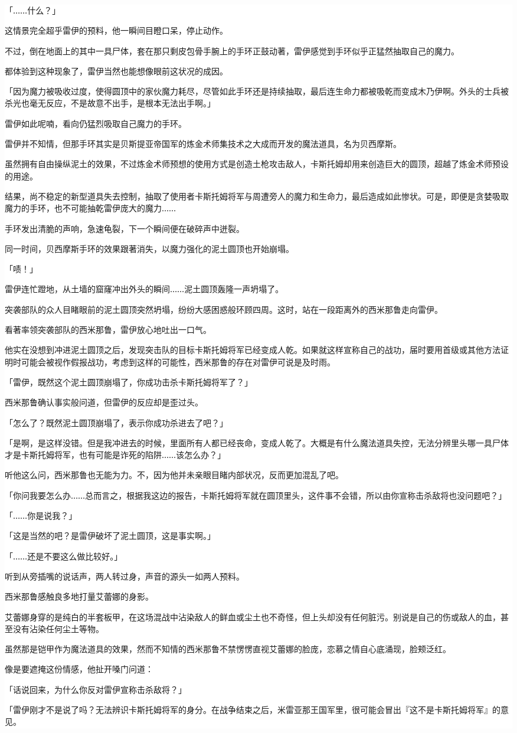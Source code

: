 「……什么？」

这情景完全超乎雷伊的预料，他一瞬间目瞪口呆，停止动作。

不过，倒在地面上的其中一具尸体，套在那只剩皮包骨手腕上的手环正鼓动著，雷伊感觉到手环似乎正猛然抽取自己的魔力。

都体验到这种现象了，雷伊当然也能想像眼前这状况的成因。

「因为魔力被吸收过度，使得圆顶中的家伙魔力耗尽，尽管如此手环还是持续抽取，最后连生命力都被吸乾而变成木乃伊啊。外头的士兵被杀光也毫无反应，不是故意不出手，是根本无法出手啊。」

雷伊如此呢喃，看向仍猛烈吸取自己魔力的手环。

雷伊并不知情，但那手环其实是贝斯提亚帝国军的炼金术师集技术之大成而开发的魔法道具，名为贝西摩斯。

虽然拥有自由操纵泥土的效果，不过炼金术师预想的使用方式是创造土枪攻击敌人，卡斯托姆却用来创造巨大的圆顶，超越了炼金术师预设的用途。

结果，尚不稳定的新型道具失去控制，抽取了使用者卡斯托姆将军与周遭旁人的魔力和生命力，最后造成如此惨状。可是，即便是贪婪吸取魔力的手环，也不可能抽乾雷伊庞大的魔力……

手环发出清脆的声响，急速龟裂，下一个瞬间便在破碎声中迸裂。

同一时间，贝西摩斯手环的效果跟著消失，以魔力强化的泥土圆顶也开始崩塌。

「啧！」

雷伊连忙蹬地，从土墙的窟窿冲出外头的瞬间……泥土圆顶轰隆一声坍塌了。

突袭部队的众人目睹眼前的泥土圆顶突然坍塌，纷纷大感困惑般环顾四周。这时，站在一段距离外的西米那鲁走向雷伊。

看著率领突袭部队的西米那鲁，雷伊放心地吐出一口气。

他实在没想到冲进泥土圆顶之后，发现突击队的目标卡斯托姆将军已经变成人乾。如果就这样宣称自己的战功，届时要用首级或其他方法证明时可能会被视作假报战功，考虑到这样的可能性，西米那鲁的存在对雷伊可说是及时雨。

「雷伊，既然这个泥土圆顶崩塌了，你成功击杀卡斯托姆将军了？」

西米那鲁确认事实般问道，但雷伊的反应却是歪过头。

「怎么了？既然泥土圆顶崩塌了，表示你成功杀进去了吧？」

「是啊，是这样没错。但是我冲进去的时候，里面所有人都已经丧命，变成人乾了。大概是有什么魔法道具失控，无法分辨里头哪一具尸体才是卡斯托姆将军，也有可能是诈死的陷阱……该怎么办？」

听他这么问，西米那鲁也无能为力。不，因为他并未亲眼目睹内部状况，反而更加混乱了吧。

「你问我要怎么办……总而言之，根据我这边的报告，卡斯托姆将军就在圆顶里头，这件事不会错，所以由你宣称击杀敌将也没问题吧？」

「……你是说我？」

「这是当然的吧？是雷伊破坏了泥土圆顶，这是事实啊。」

「……还是不要这么做比较好。」

听到从旁插嘴的说话声，两人转过身，声音的源头一如两人预料。

西米那鲁感触良多地打量艾蕾娜的身影。

艾蕾娜身穿的是纯白的半套板甲，在这场混战中沾染敌人的鲜血或尘土也不奇怪，但上头却没有任何脏污。别说是自己的伤或敌人的血，甚至没有沾染任何尘土等物。

虽然那是铠甲作为魔法道具的效果，然而不知情的西米那鲁不禁愣愣直视艾蕾娜的脸庞，恋慕之情自心底涌现，脸颊泛红。

像是要遮掩这份情感，他扯开嗓门问道：

「话说回来，为什么你反对雷伊宣称击杀敌将？」

「雷伊刚才不是说了吗？无法辨识卡斯托姆将军的身分。在战争结束之后，米雷亚那王国军里，很可能会冒出『这不是卡斯托姆将军』的意见。
